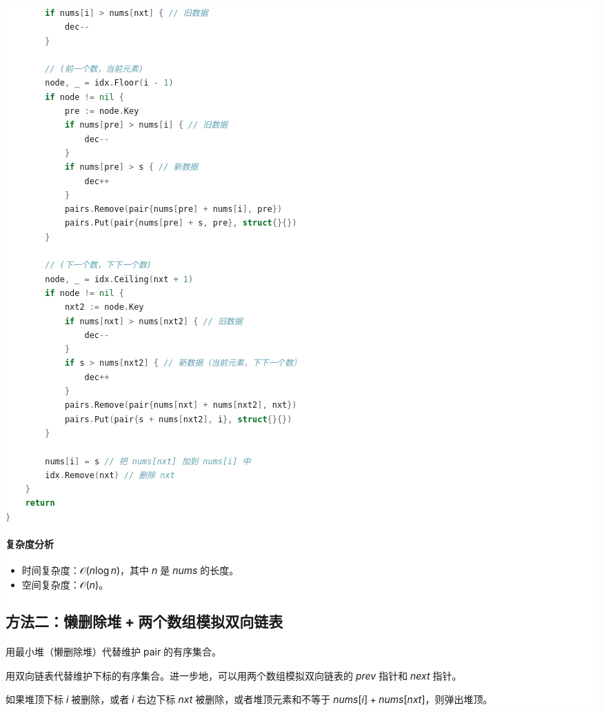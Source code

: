 ```go [sol-Go]
		if nums[i] > nums[nxt] { // 旧数据
			dec--
		}

		// (前一个数，当前元素)
		node, _ = idx.Floor(i - 1)
		if node != nil {
			pre := node.Key
			if nums[pre] > nums[i] { // 旧数据
				dec--
			}
			if nums[pre] > s { // 新数据
				dec++
			}
			pairs.Remove(pair{nums[pre] + nums[i], pre})
			pairs.Put(pair{nums[pre] + s, pre}, struct{}{})
		}

		// (下一个数，下下一个数)
		node, _ = idx.Ceiling(nxt + 1)
		if node != nil {
			nxt2 := node.Key
			if nums[nxt] > nums[nxt2] { // 旧数据
				dec--
			}
			if s > nums[nxt2] { // 新数据（当前元素，下下一个数）
				dec++
			}
			pairs.Remove(pair{nums[nxt] + nums[nxt2], nxt})
			pairs.Put(pair{s + nums[nxt2], i}, struct{}{})
		}

		nums[i] = s // 把 nums[nxt] 加到 nums[i] 中
		idx.Remove(nxt) // 删除 nxt
	}
	return
}
```

#### 复杂度分析

- 时间复杂度：$\mathcal{O}(n\log n)$，其中 $n$ 是 $\textit{nums}$ 的长度。
- 空间复杂度：$\mathcal{O}(n)$。

## 方法二：懒删除堆 + 两个数组模拟双向链表

用最小堆（懒删除堆）代替维护 pair 的有序集合。

用双向链表代替维护下标的有序集合。进一步地，可以用两个数组模拟双向链表的 $\textit{prev}$ 指针和 $\textit{next}$ 指针。

如果堆顶下标 $i$ 被删除，或者 $i$ 右边下标 $\textit{nxt}$ 被删除，或者堆顶元素和不等于 $\textit{nums}[i]+\textit{nums}[\textit{nxt}]$，则弹出堆顶。
